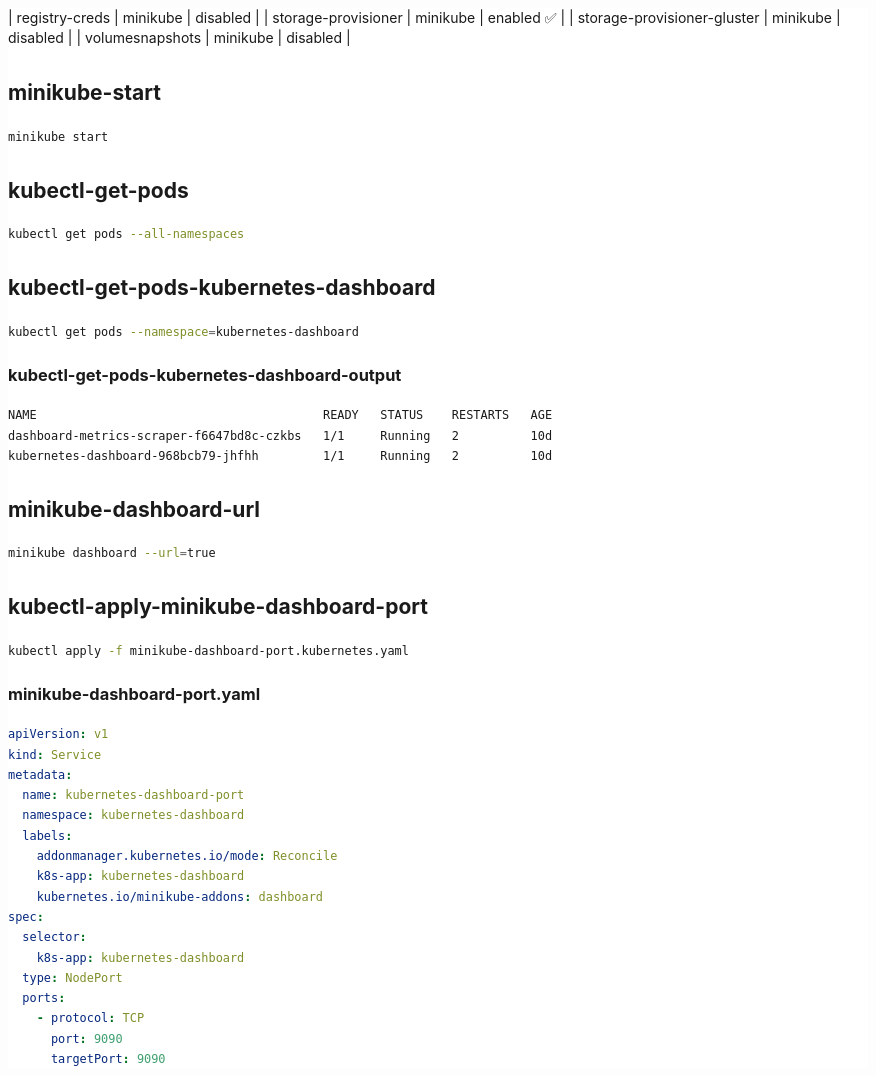 | registry-creds              | minikube | disabled  |
| storage-provisioner         | minikube | enabled ✅ |
| storage-provisioner-gluster | minikube | disabled  |
| volumesnapshots             | minikube | disabled  |

## minikube-start

``` bash
minikube start
```

## kubectl-get-pods

``` bash
kubectl get pods --all-namespaces
```

## kubectl-get-pods-kubernetes-dashboard

``` bash
kubectl get pods --namespace=kubernetes-dashboard
```

### kubectl-get-pods-kubernetes-dashboard-output

``` plain
NAME                                        READY   STATUS    RESTARTS   AGE
dashboard-metrics-scraper-f6647bd8c-czkbs   1/1     Running   2          10d
kubernetes-dashboard-968bcb79-jhfhh         1/1     Running   2          10d
```

## minikube-dashboard-url

``` bash
minikube dashboard --url=true
```

## kubectl-apply-minikube-dashboard-port

``` bash
kubectl apply -f minikube-dashboard-port.kubernetes.yaml
```

### minikube-dashboard-port.yaml

``` yaml
apiVersion: v1
kind: Service
metadata:
  name: kubernetes-dashboard-port
  namespace: kubernetes-dashboard
  labels:
    addonmanager.kubernetes.io/mode: Reconcile
    k8s-app: kubernetes-dashboard
    kubernetes.io/minikube-addons: dashboard
spec:
  selector:
    k8s-app: kubernetes-dashboard
  type: NodePort
  ports:
    - protocol: TCP
      port: 9090
      targetPort: 9090
```